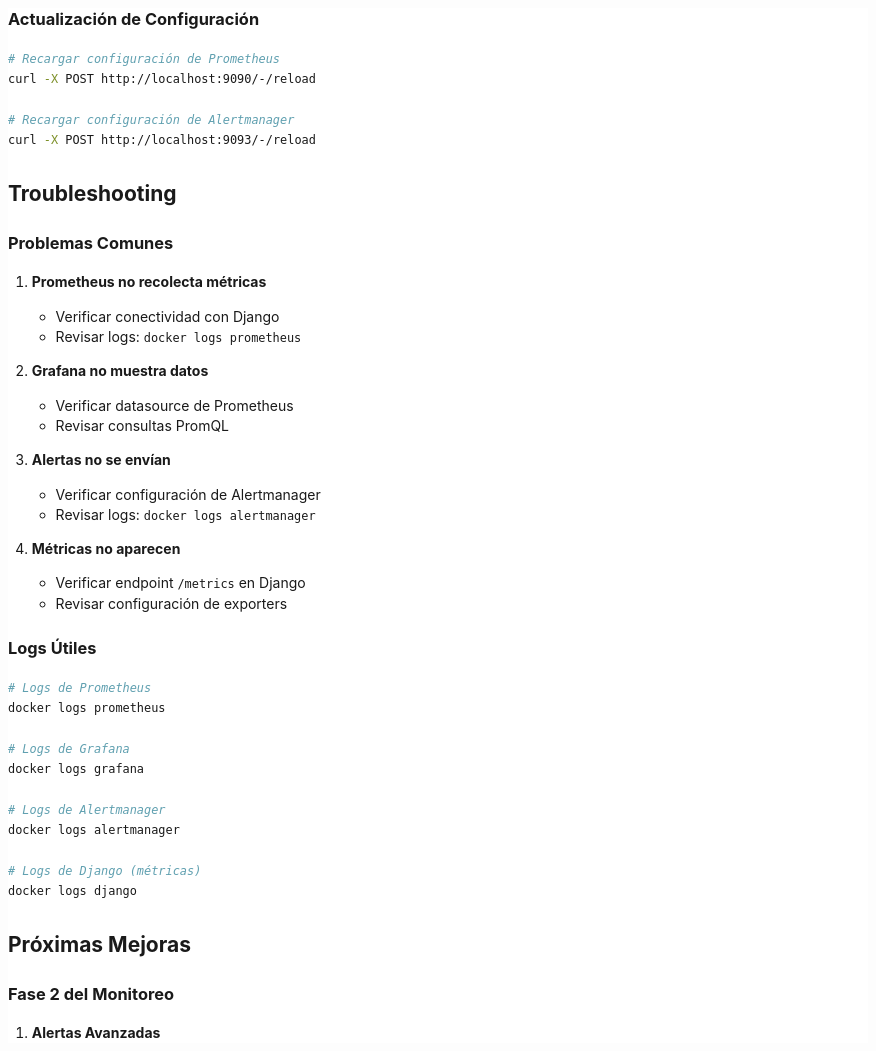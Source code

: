 ### Actualización de Configuración

```bash
# Recargar configuración de Prometheus
curl -X POST http://localhost:9090/-/reload

# Recargar configuración de Alertmanager
curl -X POST http://localhost:9093/-/reload
```

## Troubleshooting

### Problemas Comunes

1. **Prometheus no recolecta métricas**

   - Verificar conectividad con Django
   - Revisar logs: `docker logs prometheus`

2. **Grafana no muestra datos**

   - Verificar datasource de Prometheus
   - Revisar consultas PromQL

3. **Alertas no se envían**

   - Verificar configuración de Alertmanager
   - Revisar logs: `docker logs alertmanager`

4. **Métricas no aparecen**
   - Verificar endpoint `/metrics` en Django
   - Revisar configuración de exporters

### Logs Útiles

```bash
# Logs de Prometheus
docker logs prometheus

# Logs de Grafana
docker logs grafana

# Logs de Alertmanager
docker logs alertmanager

# Logs de Django (métricas)
docker logs django
```

## Próximas Mejoras

### Fase 2 del Monitoreo

1. **Alertas Avanzadas**
